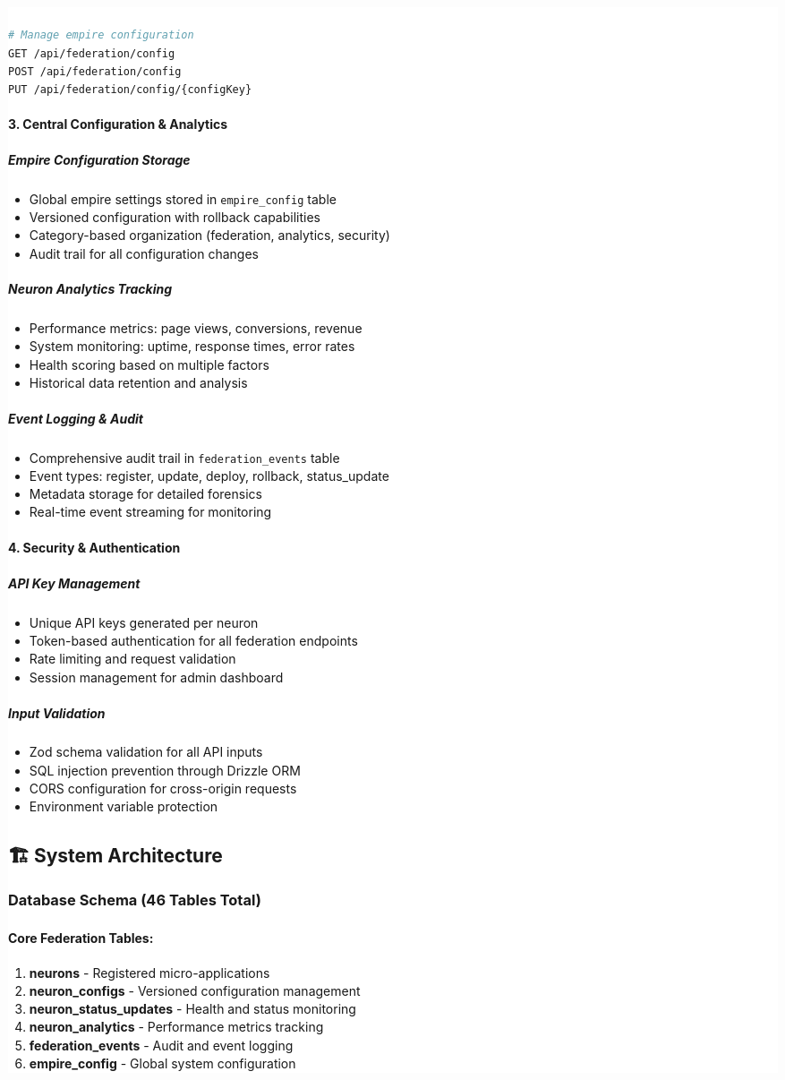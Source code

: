 ```bash

# Manage empire configuration
GET /api/federation/config
POST /api/federation/config
PUT /api/federation/config/{configKey}
```

#### 3. Central Configuration & Analytics

##### Empire Configuration Storage
- Global empire settings stored in `empire_config` table
- Versioned configuration with rollback capabilities
- Category-based organization (federation, analytics, security)
- Audit trail for all configuration changes

##### Neuron Analytics Tracking
- Performance metrics: page views, conversions, revenue
- System monitoring: uptime, response times, error rates
- Health scoring based on multiple factors
- Historical data retention and analysis

##### Event Logging & Audit
- Comprehensive audit trail in `federation_events` table
- Event types: register, update, deploy, rollback, status_update
- Metadata storage for detailed forensics
- Real-time event streaming for monitoring

#### 4. Security & Authentication

##### API Key Management
- Unique API keys generated per neuron
- Token-based authentication for all federation endpoints
- Rate limiting and request validation
- Session management for admin dashboard

##### Input Validation
- Zod schema validation for all API inputs
- SQL injection prevention through Drizzle ORM
- CORS configuration for cross-origin requests
- Environment variable protection

## 🏗️ System Architecture

### Database Schema (46 Tables Total)

#### Core Federation Tables:
1. **neurons** - Registered micro-applications
2. **neuron_configs** - Versioned configuration management
3. **neuron_status_updates** - Health and status monitoring
4. **neuron_analytics** - Performance metrics tracking
5. **federation_events** - Audit and event logging
6. **empire_config** - Global system configuration
